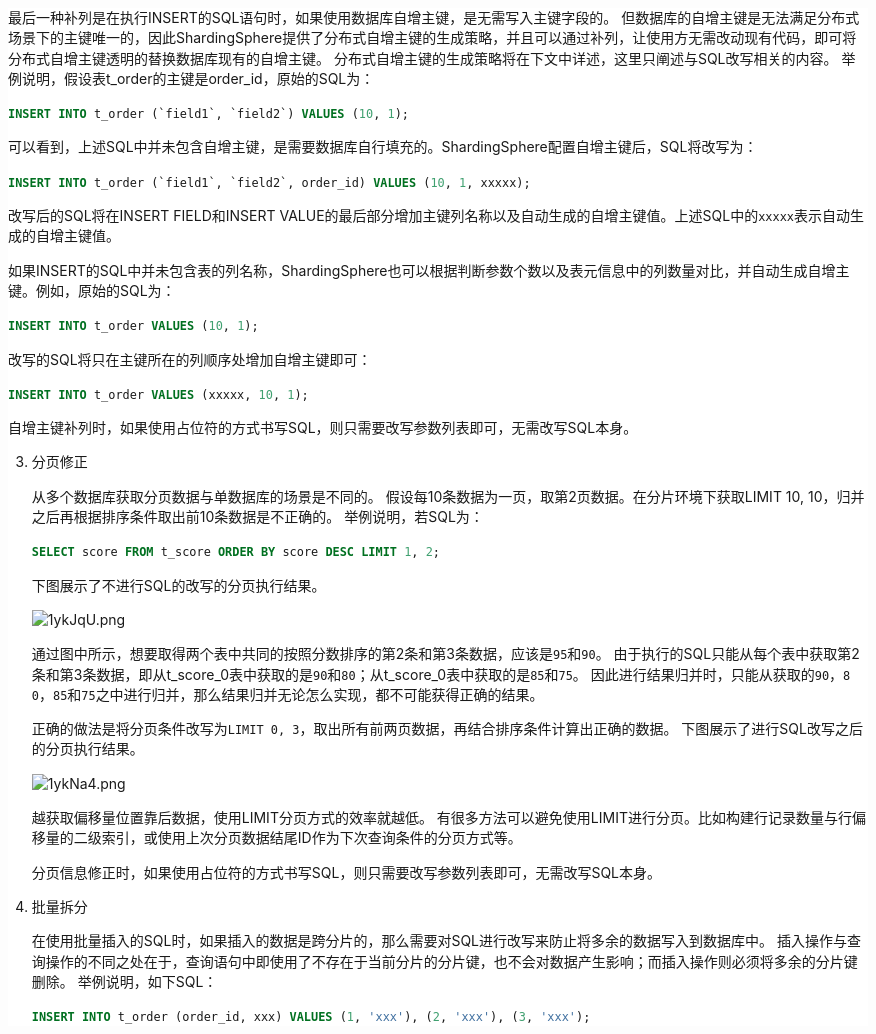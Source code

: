   最后一种补列是在执行INSERT的SQL语句时，如果使用数据库自增主键，是无需写入主键字段的。 但数据库的自增主键是无法满足分布式场景下的主键唯一的，因此ShardingSphere提供了分布式自增主键的生成策略，并且可以通过补列，让使用方无需改动现有代码，即可将分布式自增主键透明的替换数据库现有的自增主键。 分布式自增主键的生成策略将在下文中详述，这里只阐述与SQL改写相关的内容。 举例说明，假设表t_order的主键是order_id，原始的SQL为：

   ```sql
   INSERT INTO t_order (`field1`, `field2`) VALUES (10, 1);
   ```

   可以看到，上述SQL中并未包含自增主键，是需要数据库自行填充的。ShardingSphere配置自增主键后，SQL将改写为：

   ```sql
   INSERT INTO t_order (`field1`, `field2`, order_id) VALUES (10, 1, xxxxx);
   ```

   改写后的SQL将在INSERT FIELD和INSERT VALUE的最后部分增加主键列名称以及自动生成的自增主键值。上述SQL中的`xxxxx`表示自动生成的自增主键值。

   如果INSERT的SQL中并未包含表的列名称，ShardingSphere也可以根据判断参数个数以及表元信息中的列数量对比，并自动生成自增主键。例如，原始的SQL为：

   ```sql
   INSERT INTO t_order VALUES (10, 1);
   ```

   改写的SQL将只在主键所在的列顺序处增加自增主键即可：

   ```sql
   INSERT INTO t_order VALUES (xxxxx, 10, 1);
   ```

   自增主键补列时，如果使用占位符的方式书写SQL，则只需要改写参数列表即可，无需改写SQL本身。

3. 分页修正

   从多个数据库获取分页数据与单数据库的场景是不同的。 假设每10条数据为一页，取第2页数据。在分片环境下获取LIMIT 10, 10，归并之后再根据排序条件取出前10条数据是不正确的。 举例说明，若SQL为：

   ```sql
   SELECT score FROM t_score ORDER BY score DESC LIMIT 1, 2;
   ```

   下图展示了不进行SQL的改写的分页执行结果。

   ![1ykJqU.png](https://s2.ax1x.com/2020/02/06/1ykJqU.png)

   通过图中所示，想要取得两个表中共同的按照分数排序的第2条和第3条数据，应该是`95`和`90`。 由于执行的SQL只能从每个表中获取第2条和第3条数据，即从t_score_0表中获取的是`90`和`80`；从t_score_0表中获取的是`85`和`75`。 因此进行结果归并时，只能从获取的`90`，`80`，`85`和`75`之中进行归并，那么结果归并无论怎么实现，都不可能获得正确的结果。

   正确的做法是将分页条件改写为`LIMIT 0, 3`，取出所有前两页数据，再结合排序条件计算出正确的数据。 下图展示了进行SQL改写之后的分页执行结果。

   ![1ykNa4.png](https://s2.ax1x.com/2020/02/06/1ykNa4.png)

   越获取偏移量位置靠后数据，使用LIMIT分页方式的效率就越低。 有很多方法可以避免使用LIMIT进行分页。比如构建行记录数量与行偏移量的二级索引，或使用上次分页数据结尾ID作为下次查询条件的分页方式等。

   分页信息修正时，如果使用占位符的方式书写SQL，则只需要改写参数列表即可，无需改写SQL本身。

4. 批量拆分

   在使用批量插入的SQL时，如果插入的数据是跨分片的，那么需要对SQL进行改写来防止将多余的数据写入到数据库中。 插入操作与查询操作的不同之处在于，查询语句中即使用了不存在于当前分片的分片键，也不会对数据产生影响；而插入操作则必须将多余的分片键删除。 举例说明，如下SQL：

   ```sql
   INSERT INTO t_order (order_id, xxx) VALUES (1, 'xxx'), (2, 'xxx'), (3, 'xxx');
   ```
